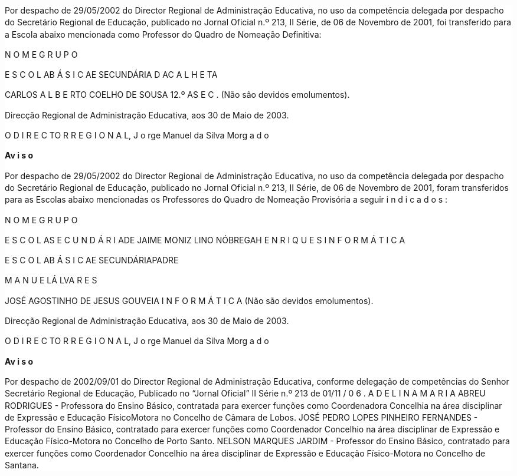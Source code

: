 
Por despacho de 29/05/2002 do Director Regional de
Administração Educativa, no uso da competência delegada por
despacho do Secretário Regional de Educação, publicado no
Jornal Oficial n.º 213, II Série, de 06 de Novembro de 2001, foi
transferido para a Escola abaixo mencionada como Professor do
Quadro de Nomeação Definitiva:


N O M E G R U P O

E S C O L AB Á S I C AE SECUNDÁRIA D AC A L H E TA

CARLOS A L B E RTO COELHO DE SOUSA 12.º AS E C .
(Não são devidos emolumentos).


Direcção Regional de Administração Educativa, aos 30 de
Maio de 2003.


O D I R E C TO R R E G I O N A L, J o rge Manuel da Silva Morg a d o


**Av i s o**


Por despacho de 29/05/2002 do Director Regional de
Administração Educativa, no uso da competência delegada por
despacho do Secretário Regional de Educação, publicado no
Jornal Oficial n.º 213, II Série, de 06 de Novembro de 2001,
foram transferidos para as Escolas abaixo mencionadas os
Professores do Quadro de Nomeação Provisória a seguir
i n d i c a d o s :



N O M E G R U P O

E S C O L AS E C U N D Á R I ADE JAIME MONIZ
LINO NÓBREGAH E N R I Q U E S I N F O R M Á T I C A


E S C O L AB Á S I C AE SECUNDÁRIAPADRE

M A N U E LÁ LVA R E S

JOSÉ AGOSTINHO DE JESUS GOUVEIA I N F O R M Á T I C A
(Não são devidos emolumentos).


Direcção Regional de Administração Educativa, aos 30 de
Maio de 2003.


O D I R E C TO R R E G I O N A L, J o rge Manuel da Silva Morg a d o


**Av i s o**


Por despacho de 2002/09/01 do Director Regional de
Administração Educativa, conforme delegação de competências
do Senhor Secretário Regional de Educação, Publicado no
“Jornal Oficial” II Série n.º 213 de 01/11 / 0 6 .
A D E L I N A M A R I A ABREU RODRIGUES   - Professora do Ensino
Básico, contratada para exercer funções como Coordenadora
Concelhia na área disciplinar de Expressão e Educação FísicoMotora no Concelho de Câmara de Lobos.
JOSÉ PEDRO LOPES PINHEIRO FERNANDES  - Professor do
Ensino Básico, contratado para exercer funções como
Coordenador Concelhio na área disciplinar de Expressão e
Educação Físico-Motora no Concelho de Porto Santo.
NELSON MARQUES JARDIM  - Professor do Ensino Básico,
contratado para exercer funções como Coordenador Concelhio na
área disciplinar de Expressão e Educação Físico-Motora no
Concelho de Santana.
